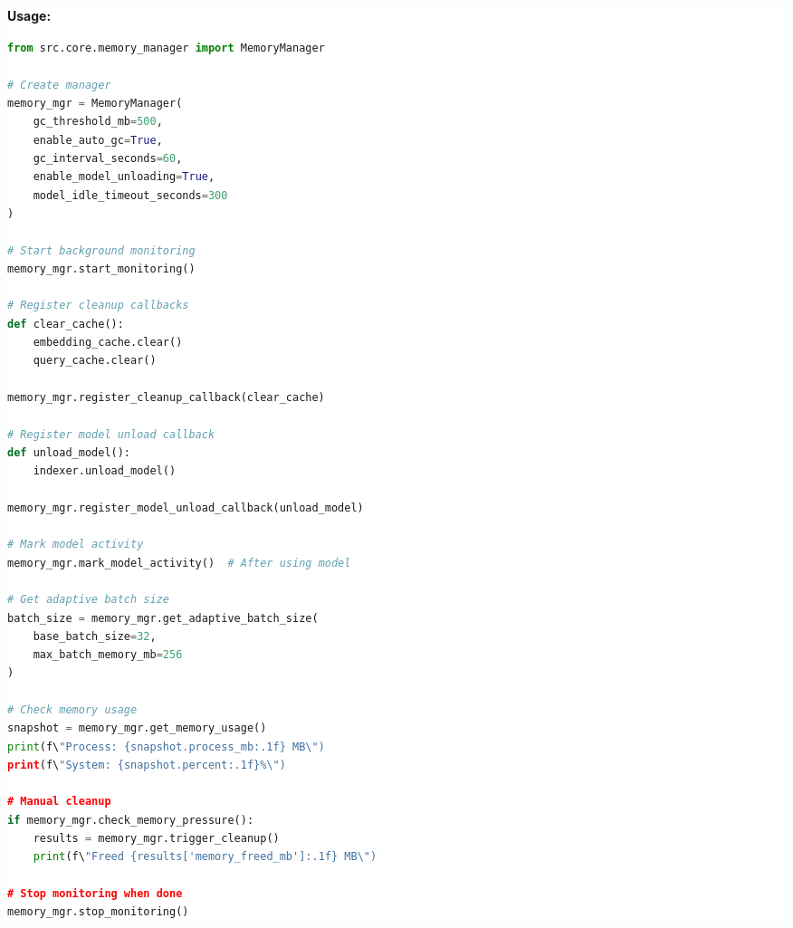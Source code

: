 **Usage:**

```python
from src.core.memory_manager import MemoryManager

# Create manager
memory_mgr = MemoryManager(
    gc_threshold_mb=500,
    enable_auto_gc=True,
    gc_interval_seconds=60,
    enable_model_unloading=True,
    model_idle_timeout_seconds=300
)

# Start background monitoring
memory_mgr.start_monitoring()

# Register cleanup callbacks
def clear_cache():
    embedding_cache.clear()
    query_cache.clear()

memory_mgr.register_cleanup_callback(clear_cache)

# Register model unload callback
def unload_model():
    indexer.unload_model()

memory_mgr.register_model_unload_callback(unload_model)

# Mark model activity
memory_mgr.mark_model_activity()  # After using model

# Get adaptive batch size
batch_size = memory_mgr.get_adaptive_batch_size(
    base_batch_size=32,
    max_batch_memory_mb=256
)

# Check memory usage
snapshot = memory_mgr.get_memory_usage()
print(f\"Process: {snapshot.process_mb:.1f} MB\")
print(f\"System: {snapshot.percent:.1f}%\")

# Manual cleanup
if memory_mgr.check_memory_pressure():
    results = memory_mgr.trigger_cleanup()
    print(f\"Freed {results['memory_freed_mb']:.1f} MB\")

# Stop monitoring when done
memory_mgr.stop_monitoring()
```
